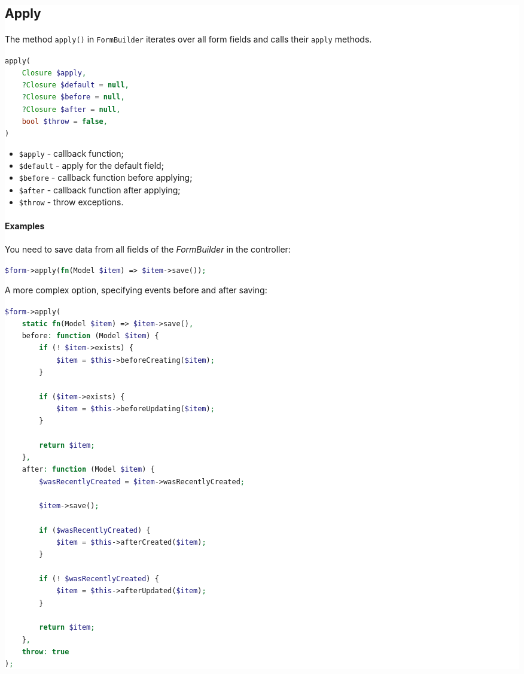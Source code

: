 <a name="apply"></a>
## Apply

The method `apply()` in `FormBuilder` iterates over all form fields and calls their `apply` methods.

```php
apply(
    Closure $apply,
    ?Closure $default = null,
    ?Closure $before = null,
    ?Closure $after = null,
    bool $throw = false,
)
```
- `$apply` - callback function;
- `$default` - apply for the default field;
- `$before` - callback function before applying;
- `$after` - callback function after applying;
- `$throw` - throw exceptions.

#### Examples

You need to save data from all fields of the *FormBuilder* in the controller:

```php
$form->apply(fn(Model $item) => $item->save());
```

A more complex option, specifying events before and after saving:

```php
$form->apply(
    static fn(Model $item) => $item->save(),
    before: function (Model $item) {
        if (! $item->exists) {
            $item = $this->beforeCreating($item);
        }

        if ($item->exists) {
            $item = $this->beforeUpdating($item);
        }

        return $item;
    },
    after: function (Model $item) {
        $wasRecentlyCreated = $item->wasRecentlyCreated;

        $item->save();

        if ($wasRecentlyCreated) {
            $item = $this->afterCreated($item);
        }

        if (! $wasRecentlyCreated) {
            $item = $this->afterUpdated($item);
        }

        return $item;
    },
    throw: true
);
```
